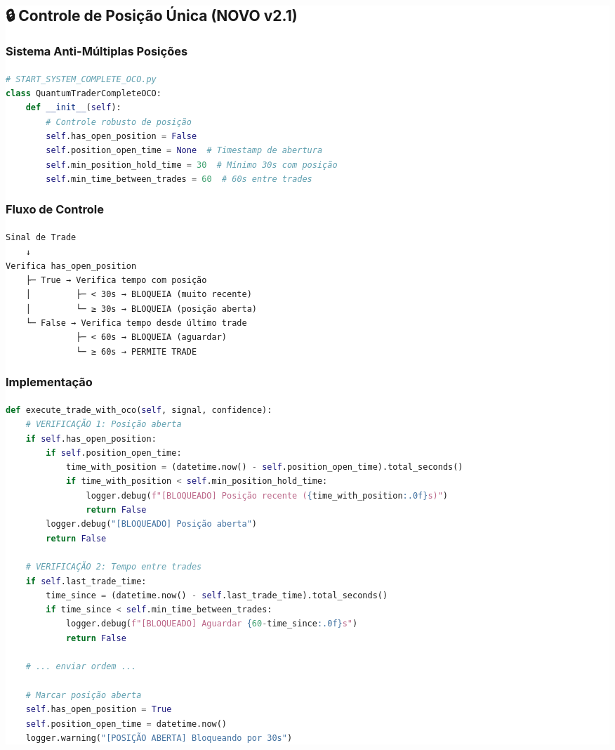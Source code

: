 ## 🔒 Controle de Posição Única (NOVO v2.1)

### Sistema Anti-Múltiplas Posições

```python
# START_SYSTEM_COMPLETE_OCO.py
class QuantumTraderCompleteOCO:
    def __init__(self):
        # Controle robusto de posição
        self.has_open_position = False
        self.position_open_time = None  # Timestamp de abertura
        self.min_position_hold_time = 30  # Mínimo 30s com posição
        self.min_time_between_trades = 60  # 60s entre trades
```

### Fluxo de Controle

```
Sinal de Trade
    ↓
Verifica has_open_position
    ├─ True → Verifica tempo com posição
    │         ├─ < 30s → BLOQUEIA (muito recente)
    │         └─ ≥ 30s → BLOQUEIA (posição aberta)
    └─ False → Verifica tempo desde último trade
              ├─ < 60s → BLOQUEIA (aguardar)
              └─ ≥ 60s → PERMITE TRADE
```

### Implementação

```python
def execute_trade_with_oco(self, signal, confidence):
    # VERIFICAÇÃO 1: Posição aberta
    if self.has_open_position:
        if self.position_open_time:
            time_with_position = (datetime.now() - self.position_open_time).total_seconds()
            if time_with_position < self.min_position_hold_time:
                logger.debug(f"[BLOQUEADO] Posição recente ({time_with_position:.0f}s)")
                return False
        logger.debug("[BLOQUEADO] Posição aberta")
        return False
    
    # VERIFICAÇÃO 2: Tempo entre trades
    if self.last_trade_time:
        time_since = (datetime.now() - self.last_trade_time).total_seconds()
        if time_since < self.min_time_between_trades:
            logger.debug(f"[BLOQUEADO] Aguardar {60-time_since:.0f}s")
            return False
    
    # ... enviar ordem ...
    
    # Marcar posição aberta
    self.has_open_position = True
    self.position_open_time = datetime.now()
    logger.warning("[POSIÇÃO ABERTA] Bloqueando por 30s")
```
